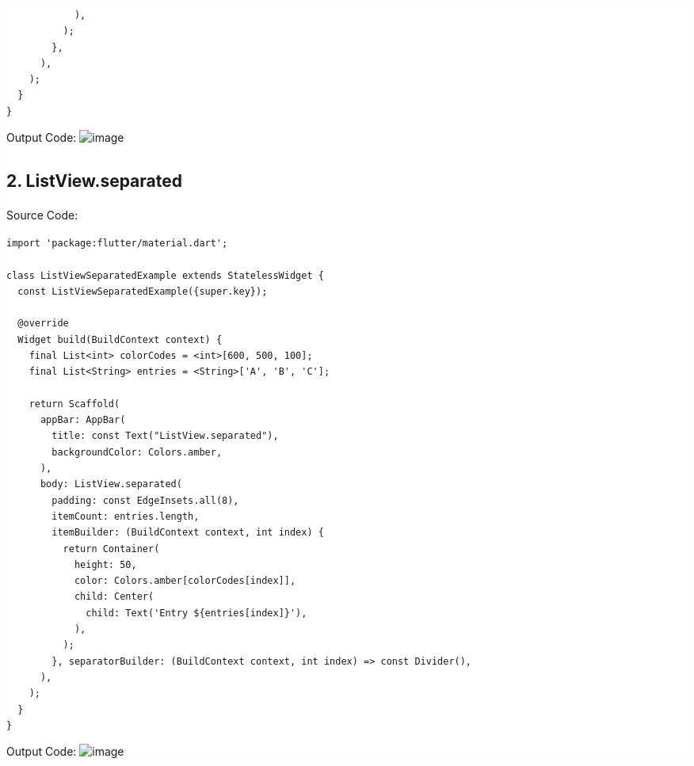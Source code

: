 ```
            ),
          );
        },
      ),
    );
  }
}

```
Output Code: 
![image](https://github.com/user-attachments/assets/98ab1a2e-6b16-4ac4-935d-4b8b7119aacf)


## 2. ListView.separated
Source Code:
```
import 'package:flutter/material.dart';

class ListViewSeparatedExample extends StatelessWidget {
  const ListViewSeparatedExample({super.key});

  @override
  Widget build(BuildContext context) {
    final List<int> colorCodes = <int>[600, 500, 100];
    final List<String> entries = <String>['A', 'B', 'C'];

    return Scaffold(
      appBar: AppBar(
        title: const Text("ListView.separated"),
        backgroundColor: Colors.amber,
      ),
      body: ListView.separated(
        padding: const EdgeInsets.all(8),
        itemCount: entries.length,
        itemBuilder: (BuildContext context, int index) {
          return Container(
            height: 50,
            color: Colors.amber[colorCodes[index]],
            child: Center(
              child: Text('Entry ${entries[index]}'),
            ),
          );
        }, separatorBuilder: (BuildContext context, int index) => const Divider(),
      ),
    );
  }
}

```
Output Code: 
![image](https://github.com/user-attachments/assets/542d8bc2-be11-4bc6-9acf-48ddf4dd960f)
